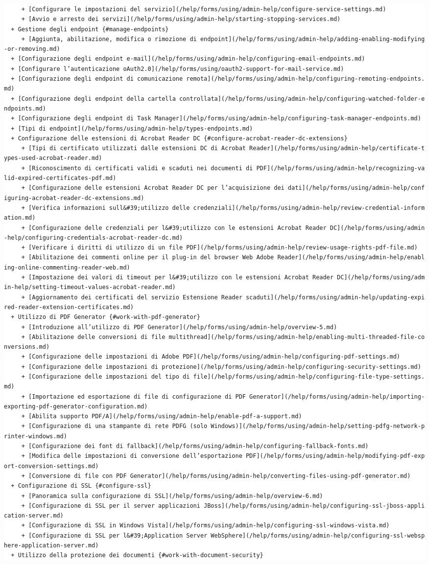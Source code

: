          + [Configurare le impostazioni del servizio](/help/forms/using/admin-help/configure-service-settings.md)
         + [Avvio e arresto dei servizi](/help/forms/using/admin-help/starting-stopping-services.md)
      + Gestione degli endpoint {#manage-endpoints}
         + [Aggiunta, abilitazione, modifica o rimozione di endpoint](/help/forms/using/admin-help/adding-enabling-modifying-or-removing.md)
      + [Configurazione degli endpoint e-mail](/help/forms/using/admin-help/configuring-email-endpoints.md)
      + [Configurare l’autenticazione oAuth2.0](/help/forms/using/oauth2-support-for-mail-service.md)
      + [Configurazione degli endpoint di comunicazione remota](/help/forms/using/admin-help/configuring-remoting-endpoints.md)
      + [Configurazione degli endpoint della cartella controllata](/help/forms/using/admin-help/configuring-watched-folder-endpoints.md)
      + [Configurazione degli endpoint di Task Manager](/help/forms/using/admin-help/configuring-task-manager-endpoints.md)
      + [Tipi di endpoint](/help/forms/using/admin-help/types-endpoints.md)
      + Configurazione delle estensioni di Acrobat Reader DC {#configure-acrobat-reader-dc-extensions}
         + [Tipi di certificato utilizzati dalle estensioni DC di Acrobat Reader](/help/forms/using/admin-help/certificate-types-used-acrobat-reader.md)
         + [Riconoscimento di certificati validi e scaduti nei documenti di PDF](/help/forms/using/admin-help/recognizing-valid-expired-certificates-pdf.md)
         + [Configurazione delle estensioni Acrobat Reader DC per l’acquisizione dei dati](/help/forms/using/admin-help/configuring-acrobat-reader-dc-extensions.md)
         + [Verifica informazioni sull&#39;utilizzo delle credenziali](/help/forms/using/admin-help/review-credential-information.md)
         + [Configurazione delle credenziali per l&#39;utilizzo con le estensioni Acrobat Reader DC](/help/forms/using/admin-help/configuring-credentials-acrobat-reader-dc.md)
         + [Verificare i diritti di utilizzo di un file PDF](/help/forms/using/admin-help/review-usage-rights-pdf-file.md)
         + [Abilitazione dei commenti online per il plug-in del browser Web Adobe Reader](/help/forms/using/admin-help/enabling-online-commenting-reader-web.md)
         + [Impostazione dei valori di timeout per l&#39;utilizzo con le estensioni Acrobat Reader DC](/help/forms/using/admin-help/setting-timeout-values-acrobat-reader.md)
         + [Aggiornamento dei certificati del servizio Estensione Reader scaduti](/help/forms/using/admin-help/updating-expired-reader-extension-certificates.md)
      + Utilizzo di PDF Generator {#work-with-pdf-generator}
         + [Introduzione all’utilizzo di PDF Generator](/help/forms/using/admin-help/overview-5.md)
         + [Abilitazione delle conversioni di file multithread](/help/forms/using/admin-help/enabling-multi-threaded-file-conversions.md)
         + [Configurazione delle impostazioni di Adobe PDF](/help/forms/using/admin-help/configuring-pdf-settings.md)
         + [Configurazione delle impostazioni di protezione](/help/forms/using/admin-help/configuring-security-settings.md)
         + [Configurazione delle impostazioni del tipo di file](/help/forms/using/admin-help/configuring-file-type-settings.md)
         + [Importazione ed esportazione di file di configurazione di PDF Generator](/help/forms/using/admin-help/importing-exporting-pdf-generator-configuration.md)
         + [Abilita supporto PDF/A](/help/forms/using/admin-help/enable-pdf-a-support.md)
         + [Configurazione di una stampante di rete PDFG (solo Windows)](/help/forms/using/admin-help/setting-pdfg-network-printer-windows.md)
         + [Configurazione dei font di fallback](/help/forms/using/admin-help/configuring-fallback-fonts.md)
         + [Modifica delle impostazioni di conversione dell’esportazione PDF](/help/forms/using/admin-help/modifying-pdf-export-conversion-settings.md)
         + [Conversione di file con PDF Generator](/help/forms/using/admin-help/converting-files-using-pdf-generator.md)
      + Configurazione di SSL {#configure-ssl}
         + [Panoramica sulla configurazione di SSL](/help/forms/using/admin-help/overview-6.md)
         + [Configurazione di SSL per il server applicazioni JBoss](/help/forms/using/admin-help/configuring-ssl-jboss-application-server.md)
         + [Configurazione di SSL in Windows Vista](/help/forms/using/admin-help/configuring-ssl-windows-vista.md)
         + [Configurazione di SSL per l&#39;Application Server WebSphere](/help/forms/using/admin-help/configuring-ssl-websphere-application-server.md)
      + Utilizzo della protezione dei documenti {#work-with-document-security}